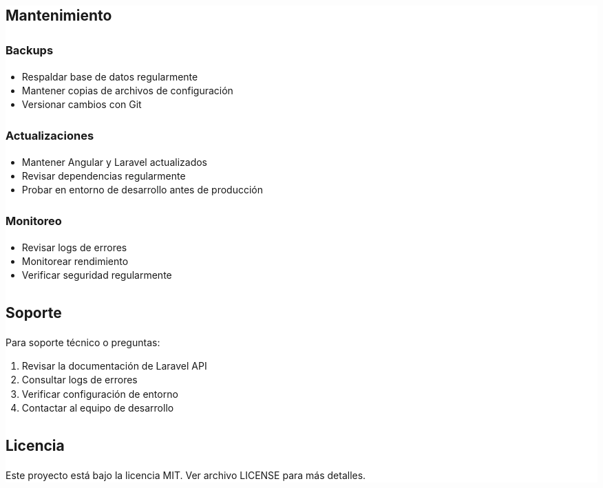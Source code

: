 ## Mantenimiento

### Backups
- Respaldar base de datos regularmente
- Mantener copias de archivos de configuración
- Versionar cambios con Git

### Actualizaciones
- Mantener Angular y Laravel actualizados
- Revisar dependencias regularmente
- Probar en entorno de desarrollo antes de producción

### Monitoreo
- Revisar logs de errores
- Monitorear rendimiento
- Verificar seguridad regularmente

## Soporte

Para soporte técnico o preguntas:
1. Revisar la documentación de Laravel API
2. Consultar logs de errores
3. Verificar configuración de entorno
4. Contactar al equipo de desarrollo

## Licencia

Este proyecto está bajo la licencia MIT. Ver archivo LICENSE para más detalles.
